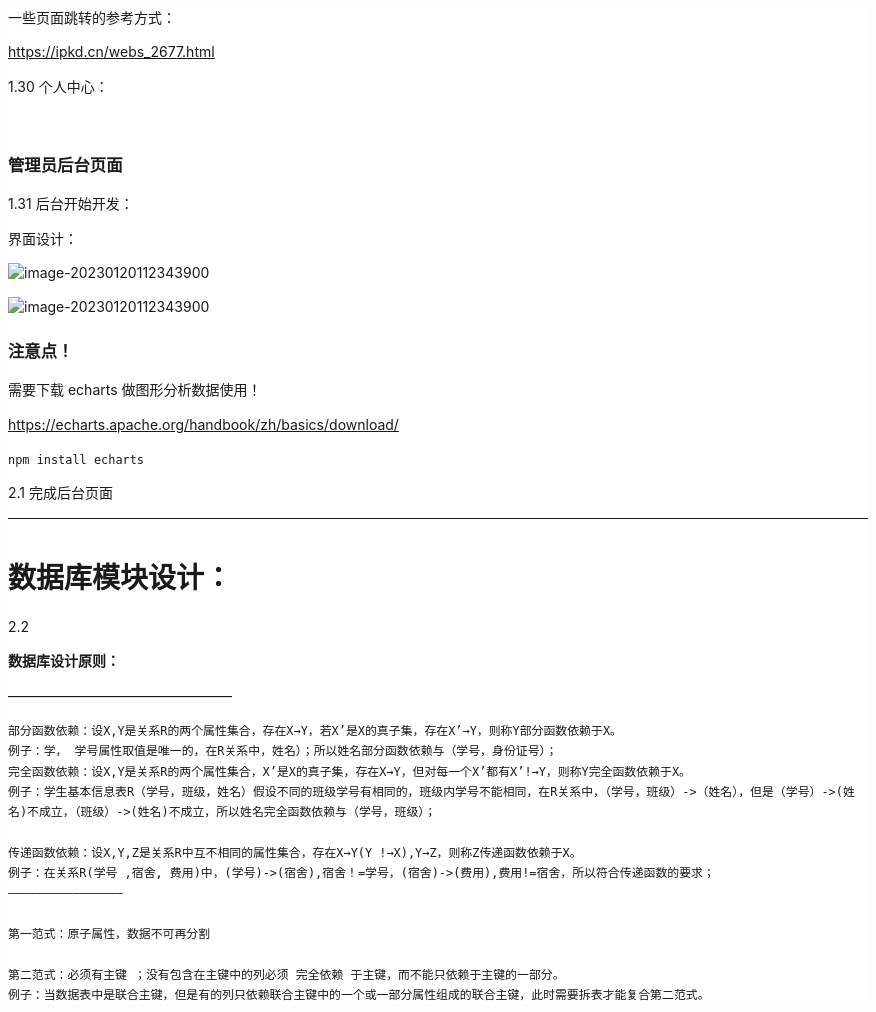 

一些页面跳转的参考方式：

https://ipkd.cn/webs_2677.html



1.30 个人中心：

​	

### 管理员后台页面

1.31 后台开始开发：

界面设计：

![image-20230120112343900](https://img.zcool.cn/community/0160856102184f11013eaf700a3394.png?x-oss-process=image/auto-orient,1/resize,m_lfit,w_1280,limit_1/sharpen,100)





![image-20230120112343900](https://image.baidu.com/search/detail?ct=503316480&z=0&ipn=d&word=%E5%90%8E%E5%8F%B0%E7%AE%A1%E7%90%86%E9%A1%B5%E9%9D%A2&hs=0&pn=1&spn=0&di=7169026086108397569&pi=0&rn=1&tn=baiduimagedetail&is=0%2C0&ie=utf-8&oe=utf-8&cl=2&lm=-1&cs=3837124218%2C3402063749&os=207926243%2C3284103369&simid=3837124218%2C3402063749&adpicid=0&lpn=0&ln=30&fr=ala&fm=&sme=&cg=&bdtype=0&oriquery=%E5%90%8E%E5%8F%B0%E7%AE%A1%E7%90%86%E9%A1%B5%E9%9D%A2&objurl=https%3A%2F%2Ftuchuang.shangzhuti.com%2Fimg%2F2020%2F12%2F106-3.png&fromurl=ippr_z2C%24qAzdH3FAzdH3Fooo_z%26e3Br42551_z%26e3BvgAzdH3F98bn_z%26e3Bip4s&gsm=&islist=&querylist=&dyTabStr=MCwzLDEsNCw2LDUsMiw3LDgsOQ%3D%3D)





### 注意点！

需要下载 echarts 做图形分析数据使用！

https://echarts.apache.org/handbook/zh/basics/download/

```
npm install echarts
```





2.1 完成后台页面





------

#  数据库模块设计：

2.2



**数据库设计原则：**

————————————————

```
部分函数依赖：设X,Y是关系R的两个属性集合，存在X→Y，若X’是X的真子集，存在X’→Y，则称Y部分函数依赖于X。
例子：学， 学号属性取值是唯一的，在R关系中，姓名）；所以姓名部分函数依赖与（学号，身份证号）；
完全函数依赖：设X,Y是关系R的两个属性集合，X’是X的真子集，存在X→Y，但对每一个X’都有X’!→Y，则称Y完全函数依赖于X。
例子：学生基本信息表R（学号，班级，姓名）假设不同的班级学号有相同的，班级内学号不能相同，在R关系中，（学号，班级）->（姓名），但是（学号）->(姓名)不成立，（班级）->(姓名)不成立，所以姓名完全函数依赖与（学号，班级）；

传递函数依赖：设X,Y,Z是关系R中互不相同的属性集合，存在X→Y(Y !→X),Y→Z，则称Z传递函数依赖于X。
例子：在关系R(学号 ,宿舍, 费用)中，(学号)->(宿舍),宿舍！=学号，(宿舍)->(费用),费用!=宿舍，所以符合传递函数的要求；
————————————————

第一范式：原子属性，数据不可再分割

第二范式：必须有主键 ；没有包含在主键中的列必须 完全依赖 于主键，而不能只依赖于主键的一部分。
例子：当数据表中是联合主键，但是有的列只依赖联合主键中的一个或一部分属性组成的联合主键，此时需要拆表才能复合第二范式。

```